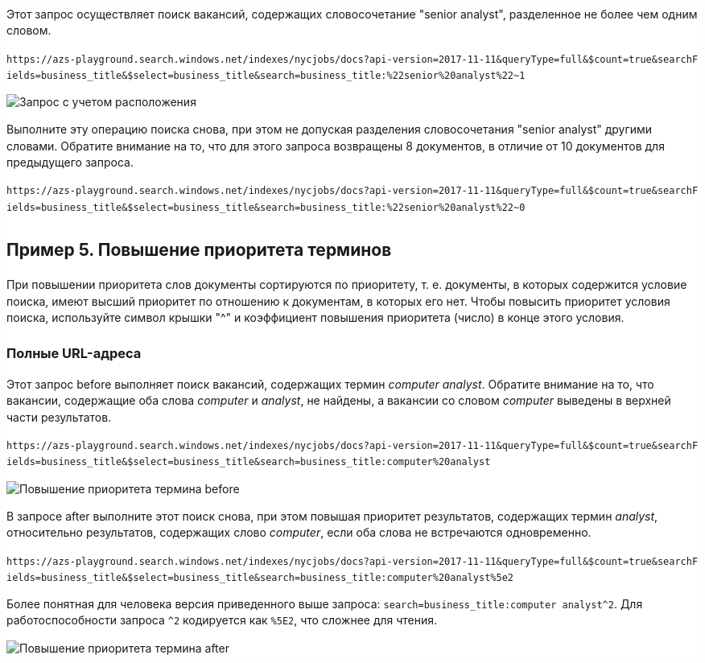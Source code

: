 Этот запрос осуществляет поиск вакансий, содержащих словосочетание "senior analyst", разделенное не более чем одним словом.

```GET
https://azs-playground.search.windows.net/indexes/nycjobs/docs?api-version=2017-11-11&queryType=full&$count=true&searchFields=business_title&$select=business_title&search=business_title:%22senior%20analyst%22~1
```
  ![Запрос с учетом расположения](media/search-query-lucene-examples/proximity-before.png)

Выполните эту операцию поиска снова, при этом не допуская разделения словосочетания "senior analyst" другими словами. Обратите внимание на то, что для этого запроса возвращены 8 документов, в отличие от 10 документов для предыдущего запроса.

```GET
https://azs-playground.search.windows.net/indexes/nycjobs/docs?api-version=2017-11-11&queryType=full&$count=true&searchFields=business_title&$select=business_title&search=business_title:%22senior%20analyst%22~0
```

## <a name="example-5-term-boosting"></a>Пример 5. Повышение приоритета терминов
При повышении приоритета слов документы сортируются по приоритету, т. е. документы, в которых содержится условие поиска, имеют высший приоритет по отношению к документам, в которых его нет. Чтобы повысить приоритет условия поиска, используйте символ крышки "^" и коэффициент повышения приоритета (число) в конце этого условия. 

### <a name="full-urls"></a>Полные URL-адреса

Этот запрос before выполняет поиск вакансий, содержащих термин *computer analyst*. Обратите внимание на то, что вакансии, содержащие оба слова *computer* и *analyst*, не найдены, а вакансии со словом *computer* выведены в верхней части результатов.

```GET
https://azs-playground.search.windows.net/indexes/nycjobs/docs?api-version=2017-11-11&queryType=full&$count=true&searchFields=business_title&$select=business_title&search=business_title:computer%20analyst
```
  ![Повышение приоритета термина before](media/search-query-lucene-examples/termboostingbefore.png)

В запросе after выполните этот поиск снова, при этом повышая приоритет результатов, содержащих термин *analyst*, относительно результатов, содержащих слово *computer*, если оба слова не встречаются одновременно. 

```GET
https://azs-playground.search.windows.net/indexes/nycjobs/docs?api-version=2017-11-11&queryType=full&$count=true&searchFields=business_title&$select=business_title&search=business_title:computer%20analyst%5e2
```
Более понятная для человека версия приведенного выше запроса: `search=business_title:computer analyst^2`. Для работоспособности запроса `^2` кодируется как `%5E2`, что сложнее для чтения.

  ![Повышение приоритета термина after](media/search-query-lucene-examples/termboostingafter.png)
